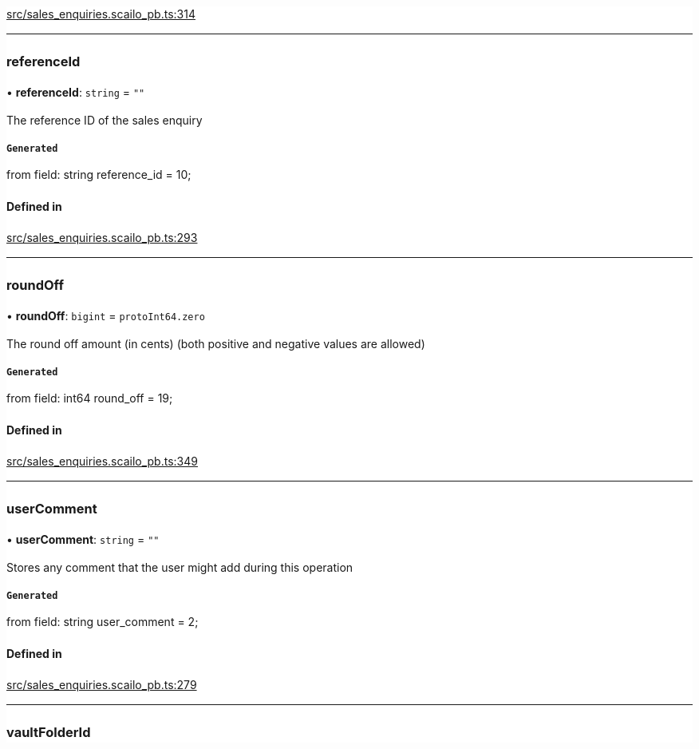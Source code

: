 [src/sales_enquiries.scailo_pb.ts:314](https://github.com/scailo/ts-sdk/blob/c10a36b57201dfa5903d4b53efa1e62aa6208936/src/sales_enquiries.scailo_pb.ts#L314)

___

### referenceId

• **referenceId**: `string` = `""`

The reference ID of the sales enquiry

**`Generated`**

from field: string reference_id = 10;

#### Defined in

[src/sales_enquiries.scailo_pb.ts:293](https://github.com/scailo/ts-sdk/blob/c10a36b57201dfa5903d4b53efa1e62aa6208936/src/sales_enquiries.scailo_pb.ts#L293)

___

### roundOff

• **roundOff**: `bigint` = `protoInt64.zero`

The round off amount (in cents) (both positive and negative values are allowed)

**`Generated`**

from field: int64 round_off = 19;

#### Defined in

[src/sales_enquiries.scailo_pb.ts:349](https://github.com/scailo/ts-sdk/blob/c10a36b57201dfa5903d4b53efa1e62aa6208936/src/sales_enquiries.scailo_pb.ts#L349)

___

### userComment

• **userComment**: `string` = `""`

Stores any comment that the user might add during this operation

**`Generated`**

from field: string user_comment = 2;

#### Defined in

[src/sales_enquiries.scailo_pb.ts:279](https://github.com/scailo/ts-sdk/blob/c10a36b57201dfa5903d4b53efa1e62aa6208936/src/sales_enquiries.scailo_pb.ts#L279)

___

### vaultFolderId
